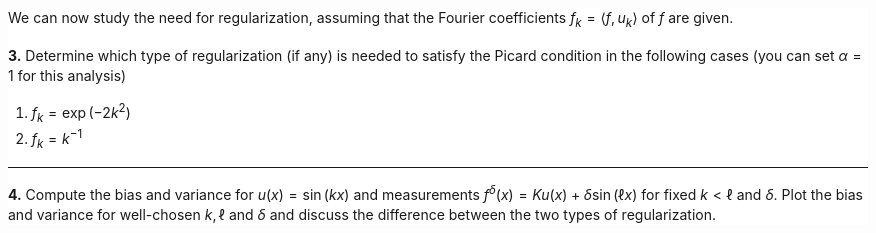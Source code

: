 
We can now study the need for regularization, assuming that the Fourier coefficients $f_k = \langle f, u_k \rangle$ of $f$ are given.

**3.** Determine which type of regularization (if any) is needed to satisfy the Picard condition in the following cases (you can set $\alpha = 1$ for this analysis)

1. $f_k = \exp(-2 k^2)$
2. $f_k = k^{-1}$

---

**4.** Compute the bias and variance for $u(x) = \sin(k x)$ and  measurements $f^{\delta}(x) = Ku(x) + \delta \sin(\ell x)$ for fixed $k < \ell$ and $\delta$. Plot the bias and variance for well-chosen $k,\ell$ and $\delta$ and discuss the difference between the two types of regularization.

